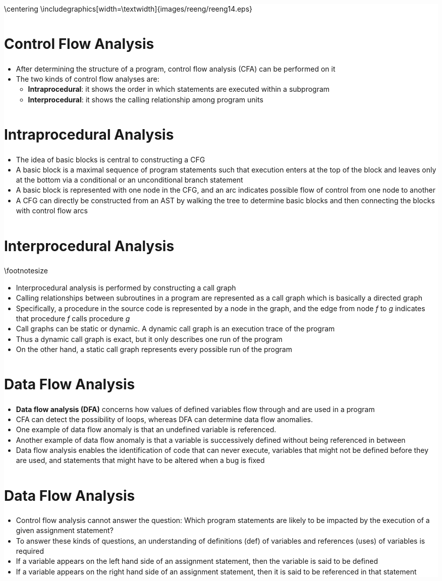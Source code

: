 \centering
\includegraphics[width=\textwidth]{images/reeng/reeng14.eps}

# Control Flow Analysis

* After determining the structure of a program, control flow analysis (CFA) can be performed on it
* The two kinds of control flow analyses are:
  - **Intraprocedural**: it shows the order in which statements are executed within a subprogram
  - **Interprocedural**: it shows the calling relationship among program units

# Intraprocedural Analysis

* The idea of basic blocks is central to constructing a CFG
* A basic block is a maximal sequence of program statements such that execution enters at the top of the block and leaves only at the bottom via a conditional or an unconditional branch statement
* A basic block is represented with one node in the CFG, and an arc indicates possible flow of control from one node to another
* A CFG can directly be constructed from an AST by walking the tree to determine basic blocks and then connecting the blocks with control flow arcs

# Interprocedural Analysis

\footnotesize

* Interprocedural analysis is performed by constructing a call graph
* Calling relationships between subroutines in a program are represented as a call graph which is basically a directed graph
* Specifically, a procedure in the source code is represented by a node in the graph, and the edge from node $f$ to $g$ indicates that procedure $f$ calls procedure $g$
* Call graphs can be static or dynamic. A dynamic call graph is an execution trace of the program
* Thus a dynamic call graph is exact, but it only describes one run of the program
* On the other hand, a static call graph represents every possible run of the program

# Data Flow Analysis

* **Data flow analysis (DFA)** concerns how values of defined variables flow through and are used in a program
* CFA can detect the possibility of loops, whereas DFA can determine data flow anomalies.
* One example of data flow anomaly is that an undefined variable is referenced.
* Another example of data flow anomaly is that a variable is successively defined without being referenced in between
* Data flow analysis enables the identification of code that can never execute, variables that might not be defined before they are used, and statements that might have to be altered when a bug is fixed

# Data Flow Analysis

* Control flow analysis cannot answer the question: Which program statements are likely to be impacted by the execution of a given assignment statement?
* To answer these kinds of questions, an understanding of definitions (def) of variables and references (uses) of variables is required
* If a variable appears on the left hand side of an assignment statement, then the variable is said to be defined
* If a variable appears on the right hand side of an assignment statement, then it is said to be referenced in that statement
